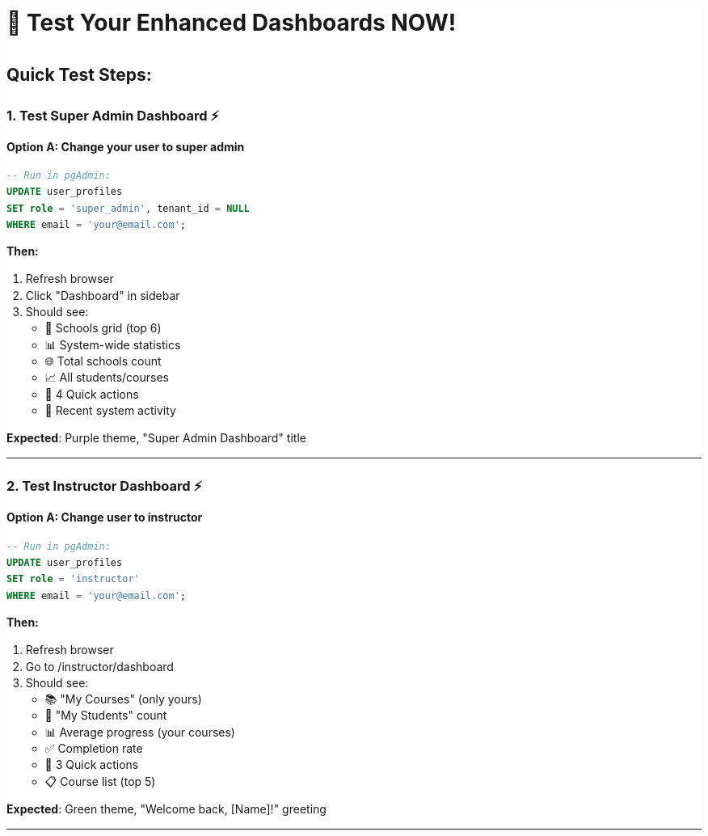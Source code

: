 # 🧪 Test Your Enhanced Dashboards NOW!

## Quick Test Steps:

### 1. Test Super Admin Dashboard ⚡

**Option A: Change your user to super admin**
```sql
-- Run in pgAdmin:
UPDATE user_profiles 
SET role = 'super_admin', tenant_id = NULL
WHERE email = 'your@email.com';
```

**Then:**
1. Refresh browser
2. Click "Dashboard" in sidebar
3. Should see:
   - 🏢 Schools grid (top 6)
   - 📊 System-wide statistics
   - 🌐 Total schools count
   - 📈 All students/courses
   - 🎯 4 Quick actions
   - 📝 Recent system activity

**Expected**: Purple theme, "Super Admin Dashboard" title

---

### 2. Test Instructor Dashboard ⚡

**Option A: Change user to instructor**
```sql
-- Run in pgAdmin:
UPDATE user_profiles 
SET role = 'instructor'
WHERE email = 'your@email.com';
```

**Then:**
1. Refresh browser
2. Go to /instructor/dashboard
3. Should see:
   - 📚 "My Courses" (only yours)
   - 👥 "My Students" count
   - 📊 Average progress (your courses)
   - ✅ Completion rate
   - 🎯 3 Quick actions
   - 📋 Course list (top 5)

**Expected**: Green theme, "Welcome back, [Name]!" greeting

---
